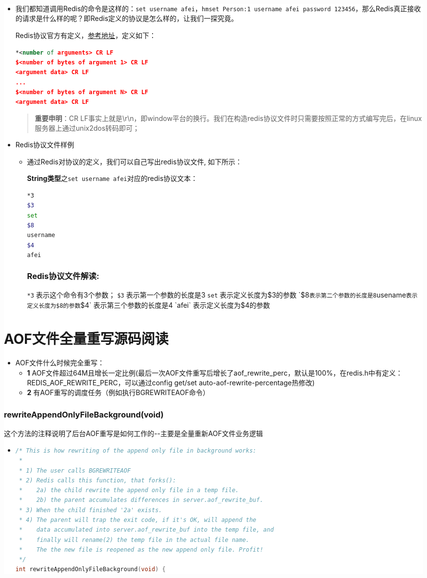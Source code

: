 - 我们都知道调用Redis的命令是这样的：`set username afei`，`hmset Person:1 username afei password 123456`，那么Redis真正接收的请求是什么样的呢？即Redis定义的协议是怎么样的，让我们一探究竟。

  Redis协议官方有定义，[参考地址](https://link.jianshu.com?t=http://redis.cn/topics/protocol.html)，定义如下：

  ```xml
  *<number of arguments> CR LF
  $<number of bytes of argument 1> CR LF
  <argument data> CR LF
  ...
  $<number of bytes of argument N> CR LF
  <argument data> CR LF
  ```

  > **重要申明**：CR LF事实上就是\r\n，即window平台的换行。我们在构造redis协议文件时只需要按照正常的方式编写完后，在linux服务器上通过unix2dos转码即可；

- Redis协议文件样例

  - 通过Redis对协议的定义，我们可以自己写出redis协议文件, 如下所示：

    **String类型**之`set username afei`对应的redis协议文本：

    ```bash
    *3
    $3
    set
    $8
    username
    $4
    afei
    ```

    ### Redis协议文件解读:

    `*3` 表示这个命令有3个参数；
     `$3` 表示第一个参数的长度是3
     `set` 表示定义长度为$3的参数
     `$8` 表示第二个参数的长度是8
     `usename` 表示定义长度为$8的参数
     `$4` 表示第三个参数的长度是4
     `afei` 表示定义长度为$4的参数

# AOF文件全量重写源码阅读

- AOF文件什么时候完全重写：
  - **1** AOF文件超过64M且增长一定比例(最后一次AOF文件重写后增长了aof_rewrite_perc，默认是100%，在redis.h中有定义：REDIS_AOF_REWRITE_PERC，可以通过config get/set auto-aof-rewrite-percentage热修改)
  - **2** 有AOF重写的调度任务（例如执行BGREWRITEAOF命令）

### rewriteAppendOnlyFileBackground(void)

​	这个方法的注释说明了后台AOF重写是如何工作的--主要是全量重新AOF文件业务逻辑

- ```cpp
  /* This is how rewriting of the append only file in background works:
   *
   * 1) The user calls BGREWRITEAOF
   * 2) Redis calls this function, that forks():
   *    2a) the child rewrite the append only file in a temp file.
   *    2b) the parent accumulates differences in server.aof_rewrite_buf.
   * 3) When the child finished '2a' exists.
   * 4) The parent will trap the exit code, if it's OK, will append the
   *    data accumulated into server.aof_rewrite_buf into the temp file, and
   *    finally will rename(2) the temp file in the actual file name.
   *    The the new file is reopened as the new append only file. Profit!
   */
  int rewriteAppendOnlyFileBackground(void) {